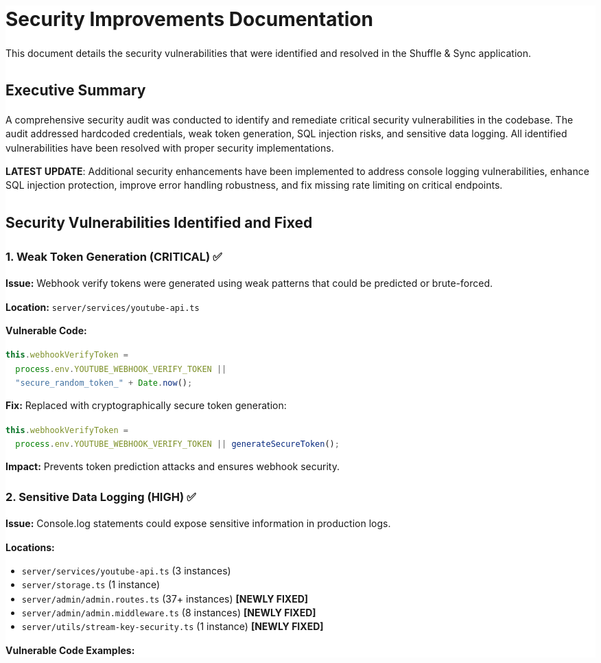 # Security Improvements Documentation

This document details the security vulnerabilities that were identified and resolved in the Shuffle & Sync application.

## Executive Summary

A comprehensive security audit was conducted to identify and remediate critical security vulnerabilities in the codebase. The audit addressed hardcoded credentials, weak token generation, SQL injection risks, and sensitive data logging. All identified vulnerabilities have been resolved with proper security implementations.

**LATEST UPDATE**: Additional security enhancements have been implemented to address console logging vulnerabilities, enhance SQL injection protection, improve error handling robustness, and fix missing rate limiting on critical endpoints.

## Security Vulnerabilities Identified and Fixed

### 1. Weak Token Generation (CRITICAL) ✅

**Issue:** Webhook verify tokens were generated using weak patterns that could be predicted or brute-forced.

**Location:** `server/services/youtube-api.ts`

**Vulnerable Code:**

```typescript
this.webhookVerifyToken =
  process.env.YOUTUBE_WEBHOOK_VERIFY_TOKEN ||
  "secure_random_token_" + Date.now();
```

**Fix:** Replaced with cryptographically secure token generation:

```typescript
this.webhookVerifyToken =
  process.env.YOUTUBE_WEBHOOK_VERIFY_TOKEN || generateSecureToken();
```

**Impact:** Prevents token prediction attacks and ensures webhook security.

### 2. Sensitive Data Logging (HIGH) ✅

**Issue:** Console.log statements could expose sensitive information in production logs.

**Locations:**

- `server/services/youtube-api.ts` (3 instances)
- `server/storage.ts` (1 instance)
- `server/admin/admin.routes.ts` (37+ instances) **[NEWLY FIXED]**
- `server/admin/admin.middleware.ts` (8 instances) **[NEWLY FIXED]**
- `server/utils/stream-key-security.ts` (1 instance) **[NEWLY FIXED]**

**Vulnerable Code Examples:**
